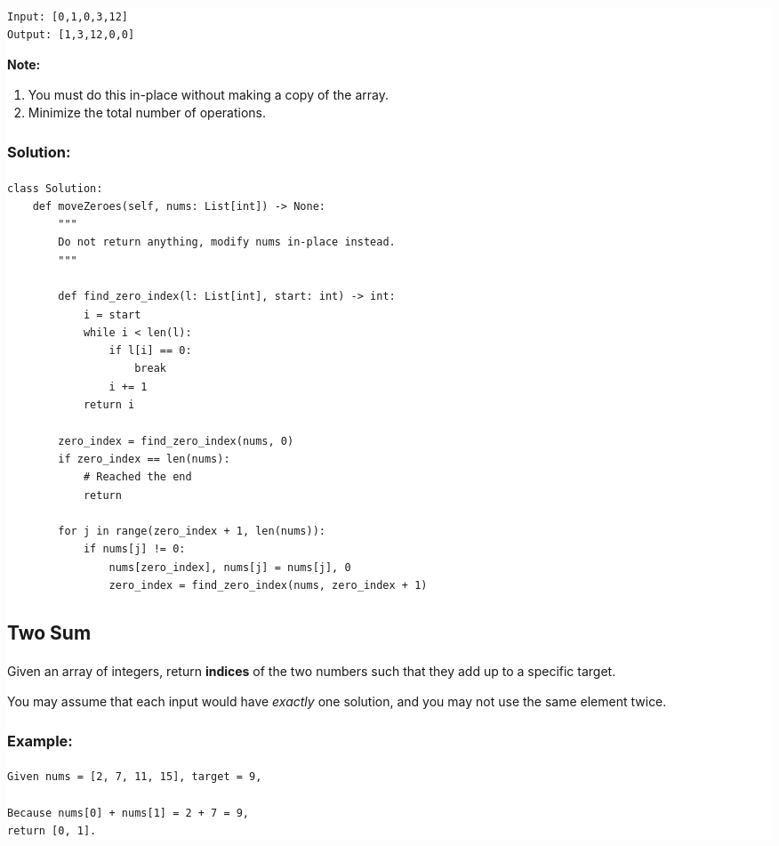 ```
Input: [0,1,0,3,12]
Output: [1,3,12,0,0]
```

**Note:**

1. You must do this in-place without making a copy of the array.
2. Minimize the total number of operations.

### Solution:

```python3
class Solution:
    def moveZeroes(self, nums: List[int]) -> None:
        """
        Do not return anything, modify nums in-place instead.
        """
        
        def find_zero_index(l: List[int], start: int) -> int:
            i = start
            while i < len(l):
                if l[i] == 0:
                    break
                i += 1
            return i

        zero_index = find_zero_index(nums, 0)
        if zero_index == len(nums):
            # Reached the end
            return
        
        for j in range(zero_index + 1, len(nums)):
            if nums[j] != 0:
                nums[zero_index], nums[j] = nums[j], 0
                zero_index = find_zero_index(nums, zero_index + 1)
```

## Two Sum

Given an array of integers, return **indices** of the two numbers such that they add up to a specific target.

You may assume that each input would have *exactly* one solution, and you may not use the same element twice.

### Example:

```
Given nums = [2, 7, 11, 15], target = 9,

Because nums[0] + nums[1] = 2 + 7 = 9,
return [0, 1].
```
